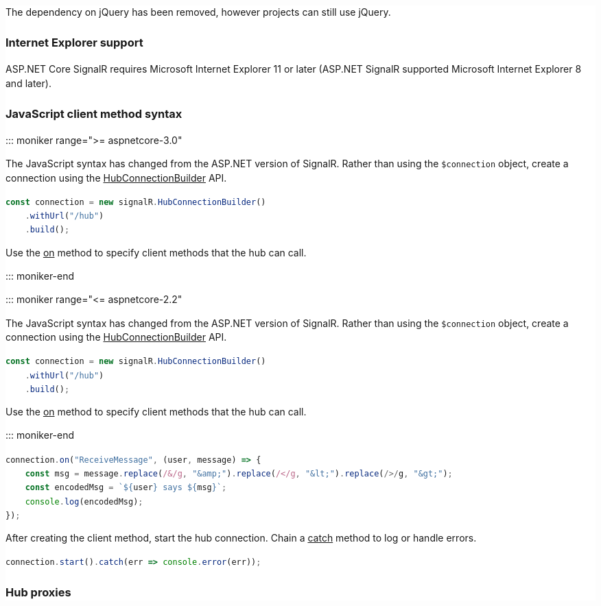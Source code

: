 The dependency on jQuery has been removed, however projects can still use jQuery.

### Internet Explorer support

ASP.NET Core SignalR requires Microsoft Internet Explorer 11 or later (ASP.NET SignalR supported Microsoft Internet Explorer 8 and later).

### JavaScript client method syntax

::: moniker range=">= aspnetcore-3.0"

The JavaScript syntax has changed from the ASP.NET version of SignalR. Rather than using the `$connection` object, create a connection using the [HubConnectionBuilder](/javascript/api/@aspnet/signalr/hubconnectionbuilder) API.

```javascript
const connection = new signalR.HubConnectionBuilder()
    .withUrl("/hub")
    .build();
```

Use the [on](/javascript/api/@microsoft/signalr/HubConnection#on) method to specify client methods that the hub can call.

::: moniker-end

::: moniker range="<= aspnetcore-2.2"

The JavaScript syntax has changed from the ASP.NET version of SignalR. Rather than using the `$connection` object, create a connection using the [HubConnectionBuilder](/javascript/api/@microsoft/signalr/hubconnectionbuilder) API.

```javascript
const connection = new signalR.HubConnectionBuilder()
    .withUrl("/hub")
    .build();
```

Use the [on](/javascript/api/@aspnet/signalr/HubConnection#on) method to specify client methods that the hub can call.

::: moniker-end

```javascript
connection.on("ReceiveMessage", (user, message) => {
    const msg = message.replace(/&/g, "&amp;").replace(/</g, "&lt;").replace(/>/g, "&gt;");
    const encodedMsg = `${user} says ${msg}`;
    console.log(encodedMsg);
});
```

After creating the client method, start the hub connection. Chain a [catch](https://developer.mozilla.org/docs/Web/JavaScript/Reference/Global_Objects/Promise/catch) method to log or handle errors.

```javascript
connection.start().catch(err => console.error(err));
```

### Hub proxies
